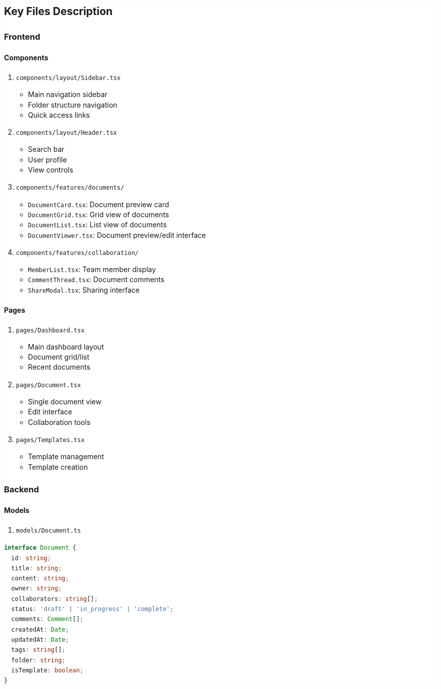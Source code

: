 
## Key Files Description

### Frontend

#### Components
1. `components/layout/Sidebar.tsx`
   - Main navigation sidebar
   - Folder structure navigation
   - Quick access links

2. `components/layout/Header.tsx`
   - Search bar
   - User profile
   - View controls

3. `components/features/documents/`
   - `DocumentCard.tsx`: Document preview card
   - `DocumentGrid.tsx`: Grid view of documents
   - `DocumentList.tsx`: List view of documents
   - `DocumentViewer.tsx`: Document preview/edit interface

4. `components/features/collaboration/`
   - `MemberList.tsx`: Team member display
   - `CommentThread.tsx`: Document comments
   - `ShareModal.tsx`: Sharing interface

#### Pages
1. `pages/Dashboard.tsx`
   - Main dashboard layout
   - Document grid/list
   - Recent documents

2. `pages/Document.tsx`
   - Single document view
   - Edit interface
   - Collaboration tools

3. `pages/Templates.tsx`
   - Template management
   - Template creation

### Backend

#### Models
1. `models/Document.ts`
```typescript
interface Document {
  id: string;
  title: string;
  content: string;
  owner: string;
  collaborators: string[];
  status: 'draft' | 'in_progress' | 'complete';
  comments: Comment[];
  createdAt: Date;
  updatedAt: Date;
  tags: string[];
  folder: string;
  isTemplate: boolean;
}
```
